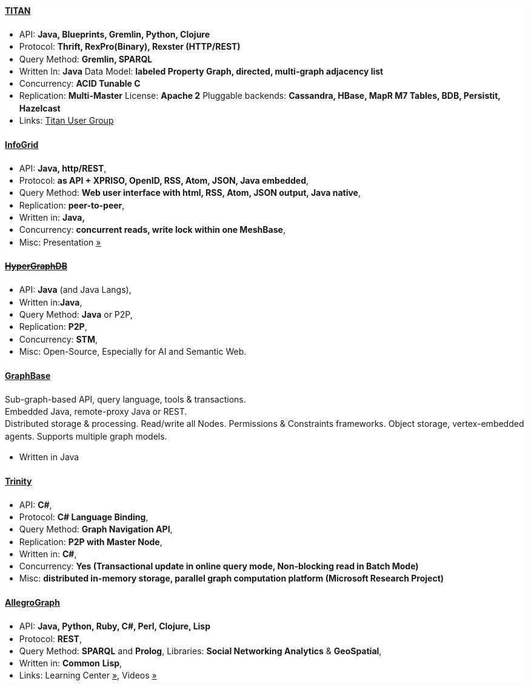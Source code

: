 #### [TITAN](https://github.com/thinkaurelius/titan/wiki)
* API: **Java, Blueprints, Gremlin, Python, Clojure** 
* Protocol: **Thrift, RexPro(Binary), Rexster (HTTP/REST)** 
* Query Method: **Gremlin, SPARQL** 
* Written In: **Java** Data Model: **labeled Property Graph, directed, multi-graph adjacency list** 
* Concurrency: **ACID Tunable C** 
* Replication: **Multi-Master** License: **Apache 2** Pluggable backends: **Cassandra, HBase, MapR M7 Tables, BDB, Persistit, Hazelcast** 
* Links: [Titan User Group](https://groups.google.com/forum/#!forum/aureliusgraphs)

#### [InfoGrid](http://infogrid.org/)
* API: **Java, http/REST**, 
* Protocol: **as API + XPRISO, OpenID, RSS, Atom, JSON, Java embedded**, 
* Query Method: **Web user interface with html, RSS, Atom, JSON output, Java native**, 
* Replication: **peer-to-peer**, 
* Written in: **Java,** 
* Concurrency: **concurrent reads, write lock within one MeshBase**, 
* Misc: Presentation [»](http://www.slideshare.net/infogrid/info-grid-core-ideas)

#### ~~[HyperGraphDB](http://www.kobrix.com/hgdb.jsp)~~
* API: **Java** (and Java Langs), 
* Written in:**Java**, 
* Query Method: **Java** or P2P, 
* Replication: **P2P**, 
* Concurrency: **STM**, 
* Misc: Open-Source, Especially for AI and Semantic Web.

#### [GraphBase](http://graphbase.net/)
Sub-graph-based API, query language, tools & transactions.  
Embedded Java, remote-proxy Java or REST.  
Distributed storage & processing. Read/write all Nodes. Permissions & Constraints frameworks. Object storage, vertex-embedded agents. Supports multiple graph models. 
* Written in Java

#### [Trinity](http://research.microsoft.com/en-us/projects/trinity/)
* API: **C#**, 
* Protocol: **C# Language Binding**, 
* Query Method: **Graph Navigation API**, 
* Replication: **P2P with Master Node**, 
* Written in: **C#**, 
* Concurrency: **Yes (Transactional update in online query mode, Non-blocking read in Batch Mode)** 
* Misc: **distributed in-memory storage, parallel graph computation platform (Microsoft Research Project)**

#### [AllegroGraph](http://www.franz.com/agraph/)
* API: **Java, Python, Ruby, C#, Perl, Clojure, Lisp** 
* Protocol: **REST**, 
* Query Method: **SPARQL** and **Prolog**, Libraries: **Social Networking Analytics** & **GeoSpatial**, 
* Written in: **Common** **Lisp**, 
* Links: Learning Center [»](http://www.franz.com/agraph/support/learning/), Videos [»](http://www.franz.com/agraph/services/conferences_seminars/)
